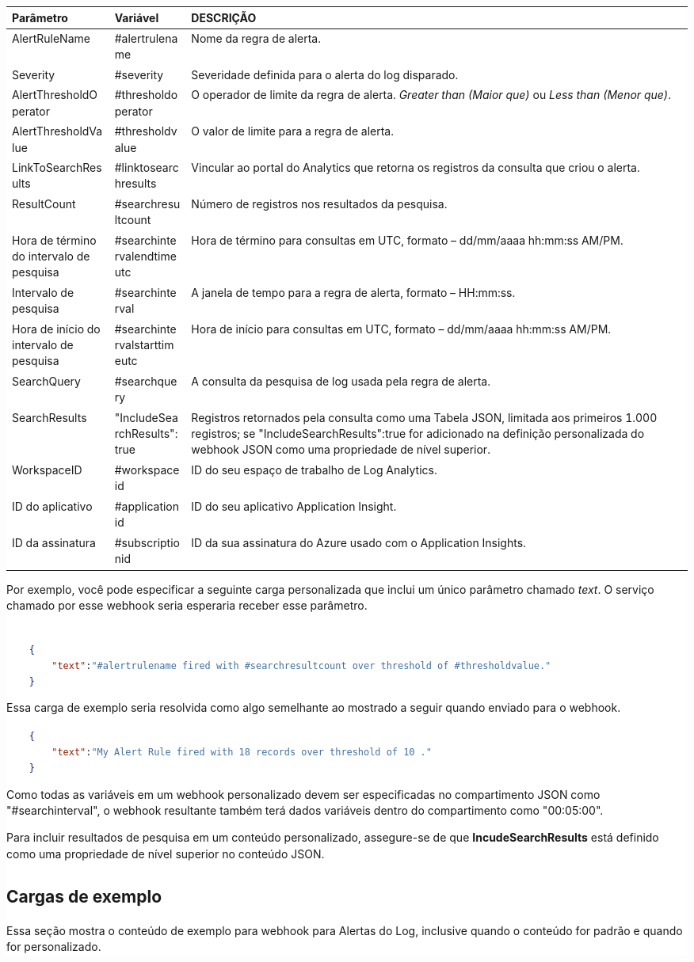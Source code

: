 
| Parâmetro | Variável | DESCRIÇÃO |
|:--- |:--- |:--- |
| AlertRuleName |#alertrulename |Nome da regra de alerta. |
| Severity |#severity |Severidade definida para o alerta do log disparado. |
| AlertThresholdOperator |#thresholdoperator |O operador de limite da regra de alerta.  *Greater than (Maior que)* ou *Less than (Menor que)*. |
| AlertThresholdValue |#thresholdvalue |O valor de limite para a regra de alerta. |
| LinkToSearchResults |#linktosearchresults |Vincular ao portal do Analytics que retorna os registros da consulta que criou o alerta. |
| ResultCount |#searchresultcount |Número de registros nos resultados da pesquisa. |
| Hora de término do intervalo de pesquisa |#searchintervalendtimeutc |Hora de término para consultas em UTC, formato – dd/mm/aaaa hh:mm:ss AM/PM. |
| Intervalo de pesquisa |#searchinterval |A janela de tempo para a regra de alerta, formato – HH:mm:ss. |
| Hora de início do intervalo de pesquisa |#searchintervalstarttimeutc |Hora de início para consultas em UTC, formato – dd/mm/aaaa hh:mm:ss AM/PM. 
| SearchQuery |#searchquery |A consulta da pesquisa de log usada pela regra de alerta. |
| SearchResults |"IncludeSearchResults": true|Registros retornados pela consulta como uma Tabela JSON, limitada aos primeiros 1.000 registros; se "IncludeSearchResults":true for adicionado na definição personalizada do webhook JSON como uma propriedade de nível superior. |
| WorkspaceID |#workspaceid |ID do seu espaço de trabalho de Log Analytics. |
| ID do aplicativo |#applicationid |ID do seu aplicativo Application Insight. |
| ID da assinatura |#subscriptionid |ID da sua assinatura do Azure usado com o Application Insights. 


Por exemplo, você pode especificar a seguinte carga personalizada que inclui um único parâmetro chamado *text*.  O serviço chamado por esse webhook seria esperaria receber esse parâmetro.

```json

    {
        "text":"#alertrulename fired with #searchresultcount over threshold of #thresholdvalue."
    }
```
Essa carga de exemplo seria resolvida como algo semelhante ao mostrado a seguir quando enviado para o webhook.

```json
    {
        "text":"My Alert Rule fired with 18 records over threshold of 10 ."
    }
```
Como todas as variáveis em um webhook personalizado devem ser especificadas no compartimento JSON como "#searchinterval", o webhook resultante também terá dados variáveis dentro do compartimento como "00:05:00".

Para incluir resultados de pesquisa em um conteúdo personalizado, assegure-se de que **IncudeSearchResults** está definido como uma propriedade de nível superior no conteúdo JSON. 

## <a name="sample-payloads"></a>Cargas de exemplo
Essa seção mostra o conteúdo de exemplo para webhook para Alertas do Log, inclusive quando o conteúdo for padrão e quando for personalizado.
